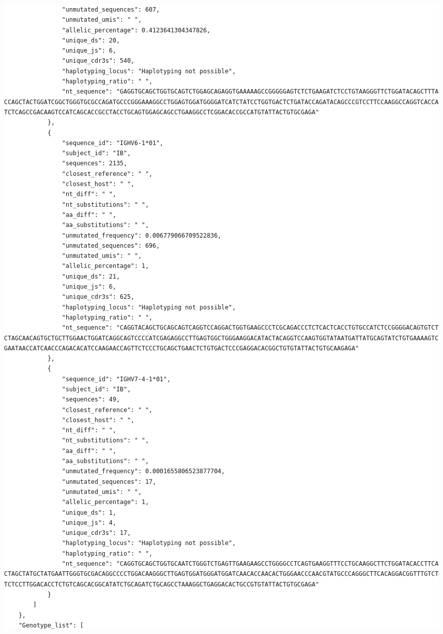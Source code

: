                     "unmutated_sequences": 607,
                    "unmutated_umis": " ",
                    "allelic_percentage": 0.4123641304347826,
                    "unique_ds": 20,
                    "unique_js": 6,
                    "unique_cdr3s": 540,
                    "haplotyping_locus": "Haplotyping not possible",
                    "haplotyping_ratio": " ",
                    "nt_sequence": "GAGGTGCAGCTGGTGCAGTCTGGAGCAGAGGTGAAAAAGCCGGGGGAGTCTCTGAAGATCTCCTGTAAGGGTTCTGGATACAGCTTTACCAGCTACTGGATCGGCTGGGTGCGCCAGATGCCCGGGAAAGGCCTGGAGTGGATGGGGATCATCTATCCTGGTGACTCTGATACCAGATACAGCCCGTCCTTCCAAGGCCAGGTCACCATCTCAGCCGACAAGTCCATCAGCACCGCCTACCTGCAGTGGAGCAGCCTGAAGGCCTCGGACACCGCCATGTATTACTGTGCGAGA"
                },
                {
                    "sequence_id": "IGHV6-1*01",
                    "subject_id": "IB",
                    "sequences": 2135,
                    "closest_reference": " ",
                    "closest_host": " ",
                    "nt_diff": " ",
                    "nt_substitutions": " ",
                    "aa_diff": " ",
                    "aa_substitutions": " ",
                    "unmutated_frequency": 0.006779066709522836,
                    "unmutated_sequences": 696,
                    "unmutated_umis": " ",
                    "allelic_percentage": 1,
                    "unique_ds": 21,
                    "unique_js": 6,
                    "unique_cdr3s": 625,
                    "haplotyping_locus": "Haplotyping not possible",
                    "haplotyping_ratio": " ",
                    "nt_sequence": "CAGGTACAGCTGCAGCAGTCAGGTCCAGGACTGGTGAAGCCCTCGCAGACCCTCTCACTCACCTGTGCCATCTCCGGGGACAGTGTCTCTAGCAACAGTGCTGCTTGGAACTGGATCAGGCAGTCCCCATCGAGAGGCCTTGAGTGGCTGGGAAGGACATACTACAGGTCCAAGTGGTATAATGATTATGCAGTATCTGTGAAAAGTCGAATAACCATCAACCCAGACACATCCAAGAACCAGTTCTCCCTGCAGCTGAACTCTGTGACTCCCGAGGACACGGCTGTGTATTACTGTGCAAGAGA"
                },
                {
                    "sequence_id": "IGHV7-4-1*01",
                    "subject_id": "IB",
                    "sequences": 49,
                    "closest_reference": " ",
                    "closest_host": " ",
                    "nt_diff": " ",
                    "nt_substitutions": " ",
                    "aa_diff": " ",
                    "aa_substitutions": " ",
                    "unmutated_frequency": 0.0001655806523877704,
                    "unmutated_sequences": 17,
                    "unmutated_umis": " ",
                    "allelic_percentage": 1,
                    "unique_ds": 1,
                    "unique_js": 4,
                    "unique_cdr3s": 17,
                    "haplotyping_locus": "Haplotyping not possible",
                    "haplotyping_ratio": " ",
                    "nt_sequence": "CAGGTGCAGCTGGTGCAATCTGGGTCTGAGTTGAAGAAGCCTGGGGCCTCAGTGAAGGTTTCCTGCAAGGCTTCTGGATACACCTTCACTAGCTATGCTATGAATTGGGTGCGACAGGCCCCTGGACAAGGGCTTGAGTGGATGGGATGGATCAACACCAACACTGGGAACCCAACGTATGCCCAGGGCTTCACAGGACGGTTTGTCTTCTCCTTGGACACCTCTGTCAGCACGGCATATCTGCAGATCTGCAGCCTAAAGGCTGAGGACACTGCCGTGTATTACTGTGCGAGA"
                }
            ]
        },
        "Genotype_list": [